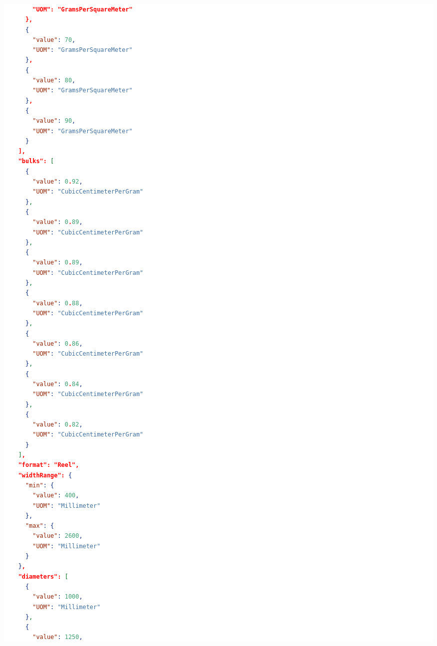 ```json
        "UOM": "GramsPerSquareMeter"
      },
      {
        "value": 70,
        "UOM": "GramsPerSquareMeter"
      },
      {
        "value": 80,
        "UOM": "GramsPerSquareMeter"
      },
      {
        "value": 90,
        "UOM": "GramsPerSquareMeter"
      }
    ],
    "bulks": [
      {
        "value": 0.92,
        "UOM": "CubicCentimeterPerGram"
      },
      {
        "value": 0.89,
        "UOM": "CubicCentimeterPerGram"
      },
      {
        "value": 0.89,
        "UOM": "CubicCentimeterPerGram"
      },
      {
        "value": 0.88,
        "UOM": "CubicCentimeterPerGram"
      },
      {
        "value": 0.86,
        "UOM": "CubicCentimeterPerGram"
      },
      {
        "value": 0.84,
        "UOM": "CubicCentimeterPerGram"
      },
      {
        "value": 0.82,
        "UOM": "CubicCentimeterPerGram"
      }
    ],
    "format": "Reel",
    "widthRange": {
      "min": {
        "value": 400,
        "UOM": "Millimeter"
      },
      "max": {
        "value": 2600,
        "UOM": "Millimeter"
      }
    },
    "diameters": [
      {
        "value": 1000,
        "UOM": "Millimeter"
      },
      {
        "value": 1250,
```